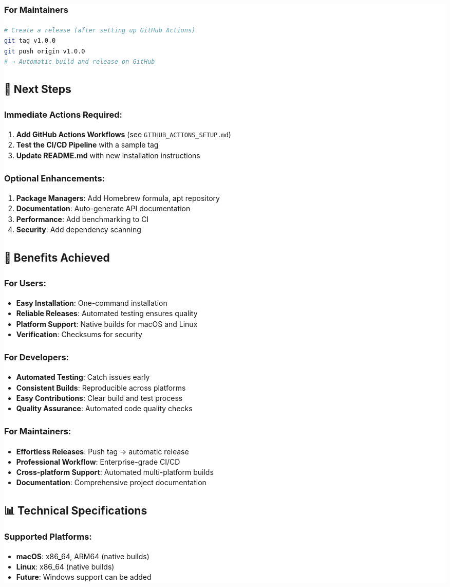### For Maintainers
```bash
# Create a release (after setting up GitHub Actions)
git tag v1.0.0
git push origin v1.0.0
# → Automatic build and release on GitHub
```

## 🔧 Next Steps

### Immediate Actions Required:
1. **Add GitHub Actions Workflows** (see `GITHUB_ACTIONS_SETUP.md`)
2. **Test the CI/CD Pipeline** with a sample tag
3. **Update README.md** with new installation instructions

### Optional Enhancements:
1. **Package Managers**: Add Homebrew formula, apt repository
2. **Documentation**: Auto-generate API documentation
3. **Performance**: Add benchmarking to CI
4. **Security**: Add dependency scanning

## 🎯 Benefits Achieved

### For Users:
- **Easy Installation**: One-command installation
- **Reliable Releases**: Automated testing ensures quality
- **Platform Support**: Native builds for macOS and Linux
- **Verification**: Checksums for security

### For Developers:
- **Automated Testing**: Catch issues early
- **Consistent Builds**: Reproducible across platforms
- **Easy Contributions**: Clear build and test process
- **Quality Assurance**: Automated code quality checks

### For Maintainers:
- **Effortless Releases**: Push tag → automatic release
- **Professional Workflow**: Enterprise-grade CI/CD
- **Cross-platform Support**: Automated multi-platform builds
- **Documentation**: Comprehensive project documentation

## 📊 Technical Specifications

### Supported Platforms:
- **macOS**: x86_64, ARM64 (native builds)
- **Linux**: x86_64 (native builds)
- **Future**: Windows support can be added
